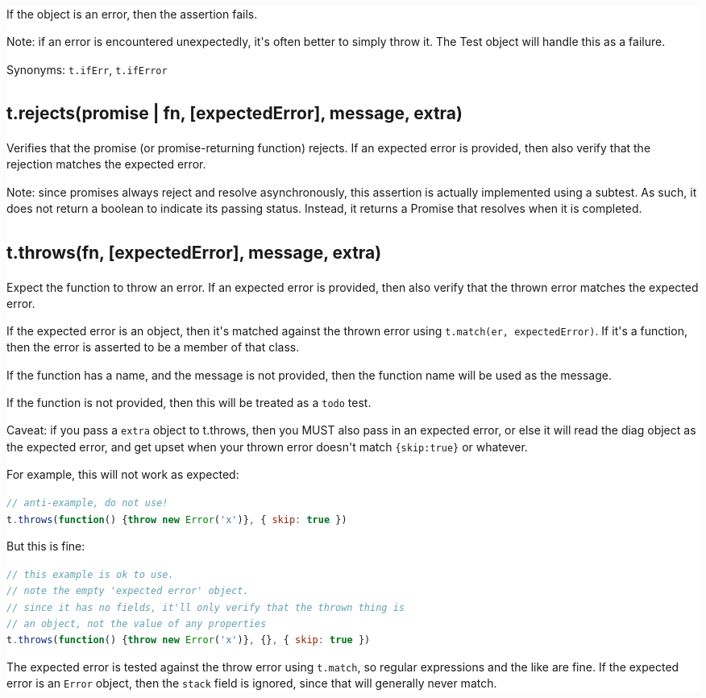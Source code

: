 If the object is an error, then the assertion fails.

Note: if an error is encountered unexpectedly, it's often better to
simply throw it.  The Test object will handle this as a failure.

Synonyms: `t.ifErr`, `t.ifError`

## t.rejects(promise | fn, [expectedError], message, extra)

Verifies that the promise (or promise-returning function) rejects.  If
an expected error is provided, then also verify that the rejection
matches the expected error.

Note: since promises always reject and resolve asynchronously, this
assertion is actually implemented using a subtest.  As such, it does
not return a boolean to indicate its passing status.  Instead, it
returns a Promise that resolves when it is completed.

## t.throws(fn, [expectedError], message, extra)

Expect the function to throw an error.  If an expected error is
provided, then also verify that the thrown error matches the expected
error.

If the expected error is an object, then it's matched against the
thrown error using `t.match(er, expectedError)`.  If it's a function,
then the error is asserted to be a member of that class.

If the function has a name, and the message is not provided, then the
function name will be used as the message.

If the function is not provided, then this will be treated as a `todo`
test.

Caveat: if you pass a `extra` object to t.throws, then you MUST also
pass in an expected error, or else it will read the diag object as the
expected error, and get upset when your thrown error doesn't match
`{skip:true}` or whatever.

For example, this will not work as expected:

```javascript
// anti-example, do not use!
t.throws(function() {throw new Error('x')}, { skip: true })
```

But this is fine:

```javascript
// this example is ok to use.
// note the empty 'expected error' object.
// since it has no fields, it'll only verify that the thrown thing is
// an object, not the value of any properties
t.throws(function() {throw new Error('x')}, {}, { skip: true })
```

The expected error is tested against the throw error using `t.match`,
so regular expressions and the like are fine.  If the expected error
is an `Error` object, then the `stack` field is ignored, since that
will generally never match.
